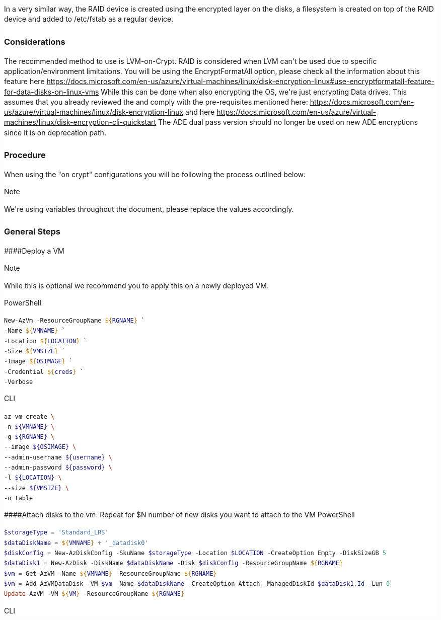 In a very similar way, the RAID device is created using the encrypted layer on the disks, a filesystem is created on top of the RAID device and added to /etc/fstab as a regular device.

### Considerations

The recommended method to use is LVM-on-Crypt.
RAID is considered when LVM can't be used due to specific application/environment limitations.
You will be using the EncryptFormatAll option, please check all the information about this feature here https://docs.microsoft.com/en-us/azure/virtual-machines/linux/disk-encryption-linux#use-encryptformatall-feature-for-data-disks-on-linux-vms 
While this can be done when also encrypting the OS, we're just encrypting Data drives.
This assumes that you already reviewed the and comply with the pre-requisites mentioned here: https://docs.microsoft.com/en-us/azure/virtual-machines/linux/disk-encryption-linux and here https://docs.microsoft.com/en-us/azure/virtual-machines/linux/disk-encryption-cli-quickstart
The ADE dual pass version should no longer be used on new ADE encryptions since it is on deprecation path.

### Procedure

When using the "on crypt" configurations you will be following the process outlined below:

>[!NOTE] 
>We're using variables throughout the document, please replace the values accordingly.
### General Steps
####Deploy a VM 
>[!NOTE] 
>While this is optional we recommend you to apply this on a newly deployed VM.

PowerShell
```powershell
New-AzVm -ResourceGroupName ${RGNAME} `
-Name ${VMNAME} `
-Location ${LOCATION} `
-Size ${VMSIZE} `
-Image ${OSIMAGE} `
-Credential ${creds} `
-Verbose
```
CLI
```bash
az vm create \
-n ${VMNAME} \
-g ${RGNAME} \
--image ${OSIMAGE} \
--admin-username ${username} \
--admin-password ${password} \
-l ${LOCATION} \
--size ${VMSIZE} \
-o table
```
####Attach disks to the vm:
Repeat for $N number of new disks you want to attach to the VM
PowerShell
```powershell
$storageType = 'Standard_LRS'
$dataDiskName = ${VMNAME} + '_datadisk0'
$diskConfig = New-AzDiskConfig -SkuName $storageType -Location $LOCATION -CreateOption Empty -DiskSizeGB 5
$dataDisk1 = New-AzDisk -DiskName $dataDiskName -Disk $diskConfig -ResourceGroupName ${RGNAME}
$vm = Get-AzVM -Name ${VMNAME} -ResourceGroupName ${RGNAME} 
$vm = Add-AzVMDataDisk -VM $vm -Name $dataDiskName -CreateOption Attach -ManagedDiskId $dataDisk1.Id -Lun 0
Update-AzVM -VM ${VM} -ResourceGroupName ${RGNAME}
```
CLI
```bash
```